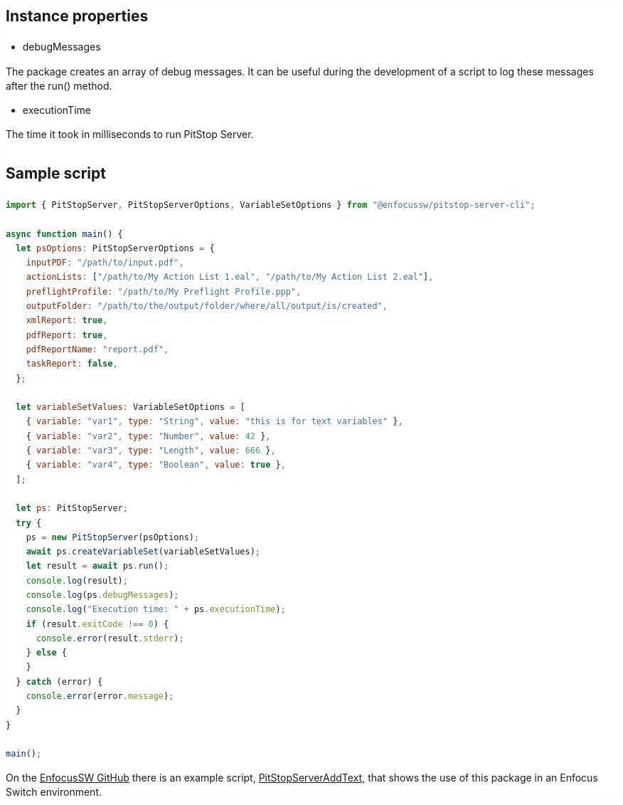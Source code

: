 ## Instance properties

- debugMessages

The package creates an array of debug messages. It can be useful during the development of a script to log these messages after the run() method.

- executionTime

The time it took in milliseconds to run PitStop Server.

## Sample script

```javascript
import { PitStopServer, PitStopServerOptions, VariableSetOptions } from "@enfocussw/pitstop-server-cli";

async function main() {
  let psOptions: PitStopServerOptions = {
    inputPDF: "/path/to/input.pdf",
    actionLists: ["/path/to/My Action List 1.eal", "/path/to/My Action List 2.eal"],
    preflightProfile: "/path/to/My Preflight Profile.ppp",
    outputFolder: "/path/to/the/output/folder/where/all/output/is/created",
    xmlReport: true,
    pdfReport: true,
    pdfReportName: "report.pdf",
    taskReport: false,
  };

  let variableSetValues: VariableSetOptions = [
    { variable: "var1", type: "String", value: "this is for text variables" },
    { variable: "var2", type: "Number", value: 42 },
    { variable: "var3", type: "Length", value: 666 },
    { variable: "var4", type: "Boolean", value: true },
  ];

  let ps: PitStopServer;
  try {
    ps = new PitStopServer(psOptions);
    await ps.createVariableSet(variableSetValues);
    let result = await ps.run();
    console.log(result);
    console.log(ps.debugMessages);
    console.log("Execution time: " + ps.executionTime);
    if (result.exitCode !== 0) {
      console.error(result.stderr);
    } else {
    }
  } catch (error) {
    console.error(error.message);
  }
}

main();
```

On the [EnfocusSW GitHub](https://github.com/EnfocusSW) there is an example script, [PitStopServerAddText](https://github.com/EnfocusSW/PitStopServerAddText), that shows the use of this package in an Enfocus Switch environment.
